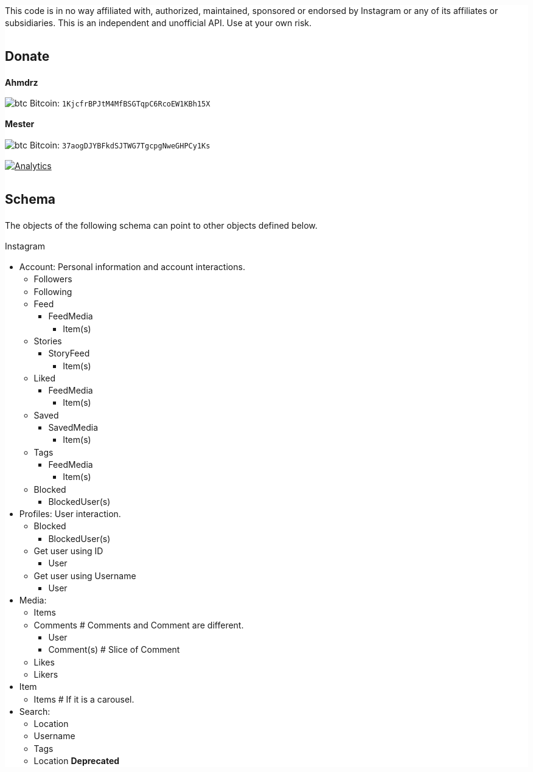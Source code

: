 This code is in no way affiliated with, authorized, maintained, sponsored or endorsed by Instagram or any of its affiliates or subsidiaries. This is an independent and unofficial API. Use at your own risk.

## Donate

**Ahmdrz**

![btc](https://raw.githubusercontent.com/reek/anti-adblock-killer/gh-pages/images/bitcoin.png) Bitcoin: `1KjcfrBPJtM4MfBSGTqpC6RcoEW1KBh15X`

**Mester**

![btc](https://raw.githubusercontent.com/reek/anti-adblock-killer/gh-pages/images/bitcoin.png) Bitcoin: `37aogDJYBFkdSJTWG7TgcpgNweGHPCy1Ks`



[![Analytics](https://ga-beacon.appspot.com/UA-107698067-1/readme-page)](https://github.com/igrigorik/ga-beacon)


## Schema

The objects of the following schema can point to other objects defined below.

Instagram
- Account: Personal information and account interactions.
  - Followers
  - Following
  - Feed
    - FeedMedia
      - Item(s)
  - Stories
    - StoryFeed
      - Item(s)
  - Liked
    - FeedMedia
      - Item(s)
  - Saved
    - SavedMedia
      - Item(s)
  - Tags
    - FeedMedia
      - Item(s)
  - Blocked
    - BlockedUser(s)
- Profiles: User interaction.
  - Blocked
    - BlockedUser(s)
  - Get user using ID
    - User
  - Get user using Username
    - User
- Media:
  - Items
  - Comments # Comments and Comment are different.
    - User
    - Comment(s) # Slice of Comment
  - Likes
  - Likers
- Item
  - Items # If it is a carousel.
- Search:
  - Location
  - Username
  - Tags
  - Location **Deprecated**
